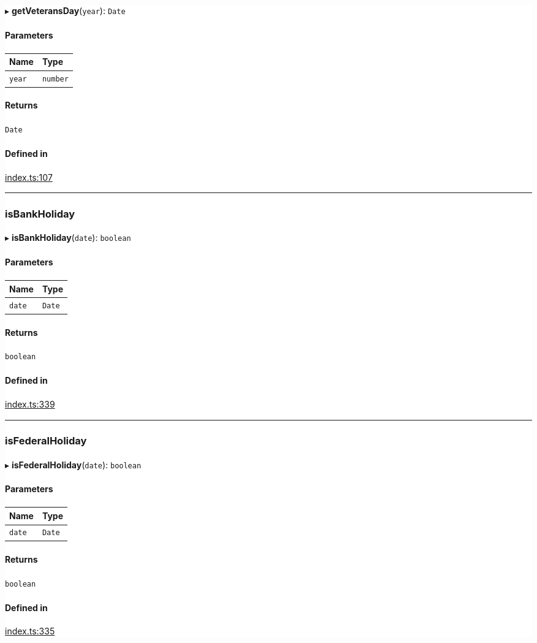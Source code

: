 ▸ **getVeteransDay**(`year`): `Date`

#### Parameters

| Name | Type |
| :------ | :------ |
| `year` | `number` |

#### Returns

`Date`

#### Defined in

[index.ts:107](https://github.com/jonstuebe/date-fns-holiday-us/blob/main/src/index.ts#L107)

___

### isBankHoliday

▸ **isBankHoliday**(`date`): `boolean`

#### Parameters

| Name | Type |
| :------ | :------ |
| `date` | `Date` |

#### Returns

`boolean`

#### Defined in

[index.ts:339](https://github.com/jonstuebe/date-fns-holiday-us/blob/main/src/index.ts#L339)

___

### isFederalHoliday

▸ **isFederalHoliday**(`date`): `boolean`

#### Parameters

| Name | Type |
| :------ | :------ |
| `date` | `Date` |

#### Returns

`boolean`

#### Defined in

[index.ts:335](https://github.com/jonstuebe/date-fns-holiday-us/blob/main/src/index.ts#L335)
